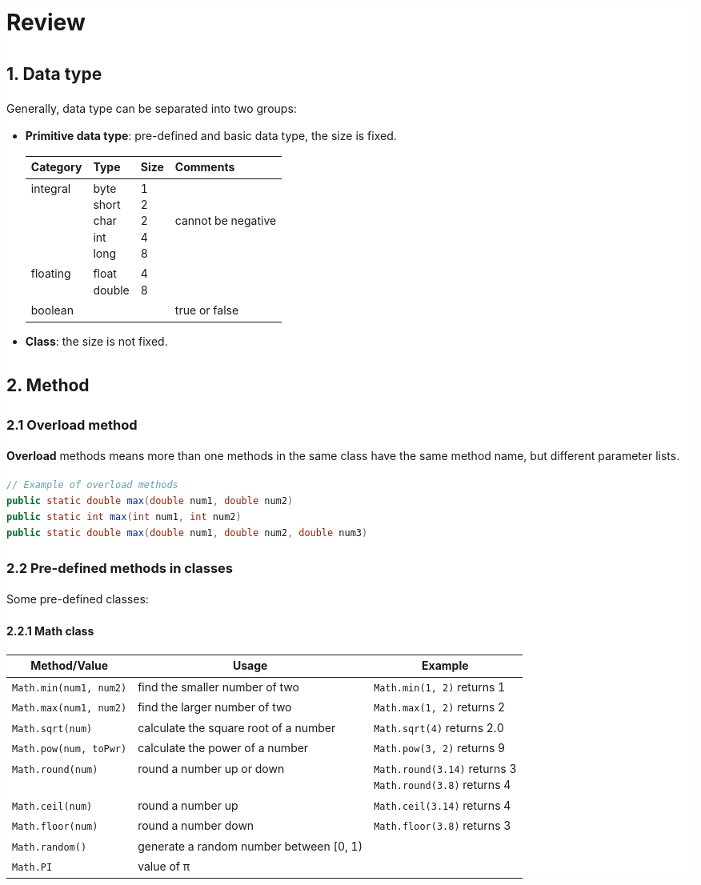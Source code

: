 # Review

## 1. Data type

Generally, data type can be separated into two groups:

- **Primitive data type**: pre-defined and basic data type, the size is fixed.

  | Category | Type                                         | Size                          | Comments                       |
  | -------- | -------------------------------------------- | ----------------------------- | ------------------------------ |
  | integral | byte<br />short<br />char<br />int<br />long | 1<br />2<br />2<br />4<br />8 | <br /><br />cannot be negative |
  | floating | float<br />double                            | 4<br />8                      |                                |
  | boolean  |                                              |                               | true or false                  |

- **Class**: the size is not fixed.

## 2. Method

### 2.1 Overload method

**Overload** methods means more than one methods in the same class have the same method name, but different parameter lists.

```java
// Example of overload methods
public static double max(double num1, double num2)
public static int max(int num1, int num2)
public static double max(double num1, double num2, double num3)
```

### 2.2 Pre-defined methods in classes

Some pre-defined classes:

#### 2.2.1 Math class

| Method/Value           | Usage                                   | Example                                                       |
| ---------------------- | --------------------------------------- | ------------------------------------------------------------- |
| `Math.min(num1, num2)` | find the smaller number of two          | `Math.min(1, 2)` returns 1                                    |
| `Math.max(num1, num2)` | find the larger number of two           | `Math.max(1, 2)` returns 2                                    |
| `Math.sqrt(num)`       | calculate the square root of a number   | `Math.sqrt(4)` returns 2.0                                    |
| `Math.pow(num, toPwr)` | calculate the power of a number         | `Math.pow(3, 2)` returns 9                                    |
| `Math.round(num)`      | round a number up or down               | `Math.round(3.14)` returns 3<br />`Math.round(3.8)` returns 4 |
| `Math.ceil(num)`       | round a number up                       | `Math.ceil(3.14)` returns 4                                   |
| `Math.floor(num)`      | round a number down                     | `Math.floor(3.8)` returns 3                                   |
| `Math.random()`        | generate a random number between [0, 1) |                                                               |
| `Math.PI`              | value of π                              |                                                               |
